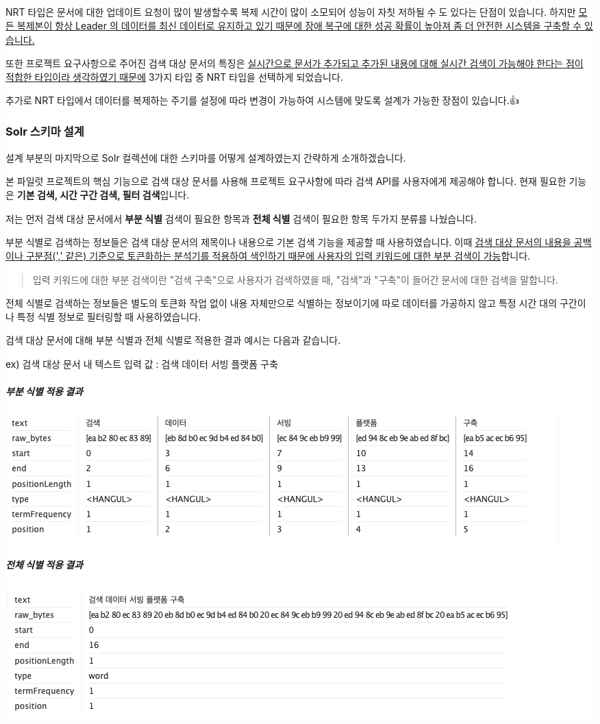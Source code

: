 NRT 타입은 문서에 대한 업데이트 요청이 많이 발생할수록 복제 시간이 많이 소모되어 성능이 자칫 저하될 수 도 있다는 단점이 있습니다. 하지만 <u>모든 복제본이 항상 Leader 의 데이터를 최신 데이터로 유지하고 있기 때문에 장애 복구에 대한 성공 확률이 높아져 좀 더 안전한 시스템을 구축할 수 있습니다.</u>

또한 프로젝트 요구사항으로 주어진 검색 대상 문서의 특징은 <u>실시간으로 문서가 추가되고 추가된 내용에 대해 실시간 검색이 가능해야 한다는 점이 적합한 타입이라 생각하였기 때문에</u> 3가지 타입 중 NRT 타입을 선택하게 되었습니다. 

추가로 NRT 타입에서 데이터를 복제하는 주기를 설정에 따라 변경이 가능하여 시스템에 맞도록 설계가 가능한 장점이 있습니다.👍

### Solr 스키마 설계

설계 부분의 마지막으로 Solr 컬렉션에 대한 스키마를 어떻게 설계하였는지 간략하게 소개하겠습니다.

본 파일럿 프로젝트의 핵심 기능으로 검색 대상 문서를 사용해 프로젝트 요구사항에 따라 검색 API를 사용자에게 제공해야 합니다. 현재 필요한 기능은 **기본 검색, 시간 구간 검색, 필터 검색**입니다. 

저는 먼저 검색 대상 문서에서 **부분 식별** 검색이 필요한 항목과 **전체 식별** 검색이 필요한 항목 두가지 분류를 나눴습니다. 

부분 식별로 검색하는 정보들은 검색 대상 문서의 제목이나 내용으로 기본 검색 기능을 제공할 때 사용하였습니다. 이때 <u>검색 대상 문서의 내용을 공백이나 구분점(',' 같은) 기준으로 토큰화하는 분석기를 적용하여 색인하기 때문에 사용자의 입력 키워드에 대한 부분 검색이 가능</u>합니다.

> 입력 키워드에 대한 부분 검색이란 "검색 구축"으로 사용자가 검색하였을 때, "검색"과 "구축"이 들어간 문서에 대한 검색을 말합니다.

전체 식별로 검색하는 정보들은 별도의 토큰화 작업 없이 내용 자체만으로 식별하는 정보이기에 따로 데이터를 가공하지 않고 특정 시간 대의 구간이나 특정 식별 정보로 필터링할 때 사용하였습니다. 

검색 대상 문서에 대해 부분 식별과 전체 식별로 적용한 결과 예시는 다음과 같습니다.

ex) 검색 대상 문서 내 텍스트 입력 값 : 검색 데이터 서빙 플랫폼 구축

##### 부분 식별 적용 결과

![parition.png](/images/search/post/2022-03-25-SearchPilotProject/parition.png)

##### 전체 식별 적용 결과 

![total.png](/images/search/post/2022-03-25-SearchPilotProject/total.png)
